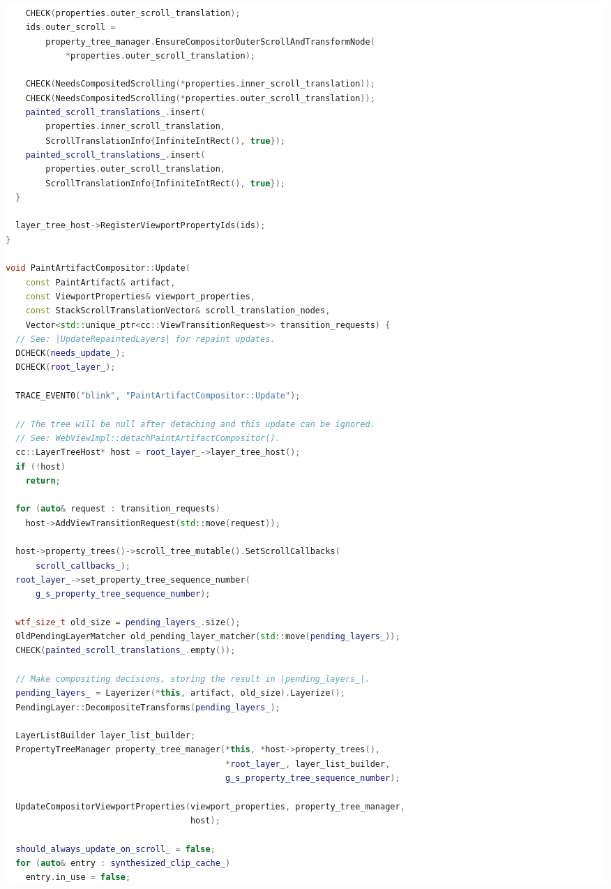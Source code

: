 ```cpp
    CHECK(properties.outer_scroll_translation);
    ids.outer_scroll =
        property_tree_manager.EnsureCompositorOuterScrollAndTransformNode(
            *properties.outer_scroll_translation);

    CHECK(NeedsCompositedScrolling(*properties.inner_scroll_translation));
    CHECK(NeedsCompositedScrolling(*properties.outer_scroll_translation));
    painted_scroll_translations_.insert(
        properties.inner_scroll_translation,
        ScrollTranslationInfo{InfiniteIntRect(), true});
    painted_scroll_translations_.insert(
        properties.outer_scroll_translation,
        ScrollTranslationInfo{InfiniteIntRect(), true});
  }

  layer_tree_host->RegisterViewportPropertyIds(ids);
}

void PaintArtifactCompositor::Update(
    const PaintArtifact& artifact,
    const ViewportProperties& viewport_properties,
    const StackScrollTranslationVector& scroll_translation_nodes,
    Vector<std::unique_ptr<cc::ViewTransitionRequest>> transition_requests) {
  // See: |UpdateRepaintedLayers| for repaint updates.
  DCHECK(needs_update_);
  DCHECK(root_layer_);

  TRACE_EVENT0("blink", "PaintArtifactCompositor::Update");

  // The tree will be null after detaching and this update can be ignored.
  // See: WebViewImpl::detachPaintArtifactCompositor().
  cc::LayerTreeHost* host = root_layer_->layer_tree_host();
  if (!host)
    return;

  for (auto& request : transition_requests)
    host->AddViewTransitionRequest(std::move(request));

  host->property_trees()->scroll_tree_mutable().SetScrollCallbacks(
      scroll_callbacks_);
  root_layer_->set_property_tree_sequence_number(
      g_s_property_tree_sequence_number);

  wtf_size_t old_size = pending_layers_.size();
  OldPendingLayerMatcher old_pending_layer_matcher(std::move(pending_layers_));
  CHECK(painted_scroll_translations_.empty());

  // Make compositing decisions, storing the result in |pending_layers_|.
  pending_layers_ = Layerizer(*this, artifact, old_size).Layerize();
  PendingLayer::DecompositeTransforms(pending_layers_);

  LayerListBuilder layer_list_builder;
  PropertyTreeManager property_tree_manager(*this, *host->property_trees(),
                                            *root_layer_, layer_list_builder,
                                            g_s_property_tree_sequence_number);

  UpdateCompositorViewportProperties(viewport_properties, property_tree_manager,
                                     host);

  should_always_update_on_scroll_ = false;
  for (auto& entry : synthesized_clip_cache_)
    entry.in_use = false;

```